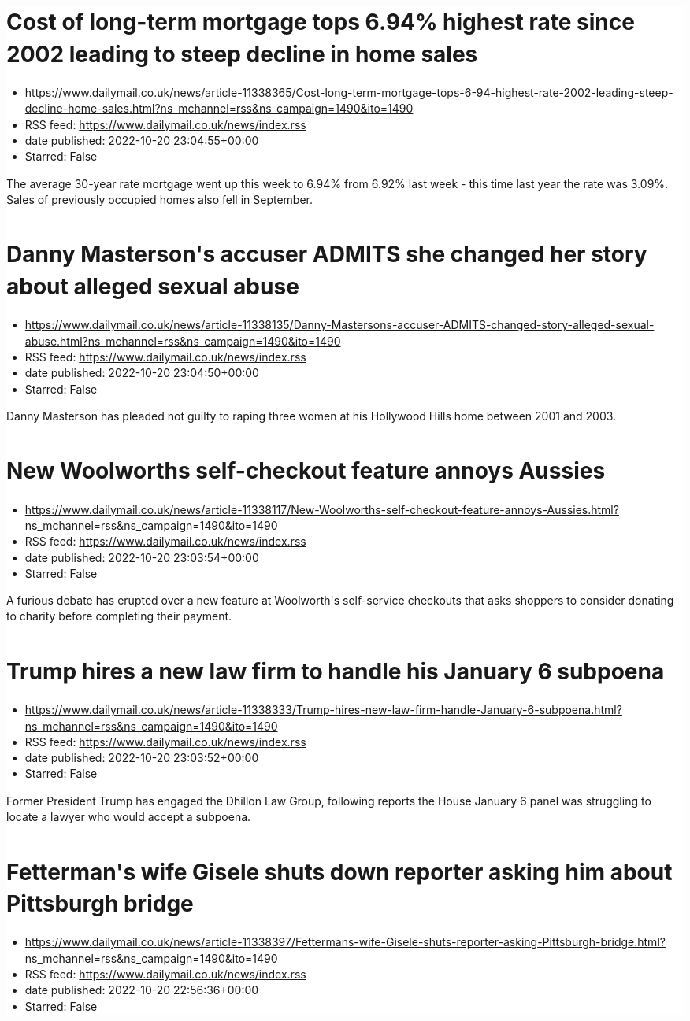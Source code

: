 # Cost of long-term mortgage tops 6.94% highest rate since 2002 leading to steep decline in home sales
 - https://www.dailymail.co.uk/news/article-11338365/Cost-long-term-mortgage-tops-6-94-highest-rate-2002-leading-steep-decline-home-sales.html?ns_mchannel=rss&ns_campaign=1490&ito=1490
 - RSS feed: https://www.dailymail.co.uk/news/index.rss
 - date published: 2022-10-20 23:04:55+00:00
 - Starred: False

The average  30-year rate mortgage went up this week to 6.94% from 6.92% last week - this time last year the rate was 3.09%. Sales of previously occupied homes also fell in September.

# Danny Masterson's accuser ADMITS she changed her story about alleged sexual abuse
 - https://www.dailymail.co.uk/news/article-11338135/Danny-Mastersons-accuser-ADMITS-changed-story-alleged-sexual-abuse.html?ns_mchannel=rss&ns_campaign=1490&ito=1490
 - RSS feed: https://www.dailymail.co.uk/news/index.rss
 - date published: 2022-10-20 23:04:50+00:00
 - Starred: False

Danny Masterson has pleaded not guilty to raping three women at his Hollywood Hills home between 2001 and 2003.

# New Woolworths self-checkout feature annoys Aussies
 - https://www.dailymail.co.uk/news/article-11338117/New-Woolworths-self-checkout-feature-annoys-Aussies.html?ns_mchannel=rss&ns_campaign=1490&ito=1490
 - RSS feed: https://www.dailymail.co.uk/news/index.rss
 - date published: 2022-10-20 23:03:54+00:00
 - Starred: False

A furious debate has erupted over a new feature at Woolworth's self-service checkouts that asks shoppers to consider donating to charity before completing their payment.

# Trump hires a new law firm to handle his January 6 subpoena
 - https://www.dailymail.co.uk/news/article-11338333/Trump-hires-new-law-firm-handle-January-6-subpoena.html?ns_mchannel=rss&ns_campaign=1490&ito=1490
 - RSS feed: https://www.dailymail.co.uk/news/index.rss
 - date published: 2022-10-20 23:03:52+00:00
 - Starred: False

Former President Trump has engaged the Dhillon Law Group, following reports the House January 6 panel was struggling to locate a lawyer who would accept a subpoena.

# Fetterman's wife Gisele shuts down reporter asking him about Pittsburgh bridge
 - https://www.dailymail.co.uk/news/article-11338397/Fettermans-wife-Gisele-shuts-reporter-asking-Pittsburgh-bridge.html?ns_mchannel=rss&ns_campaign=1490&ito=1490
 - RSS feed: https://www.dailymail.co.uk/news/index.rss
 - date published: 2022-10-20 22:56:36+00:00
 - Starred: False
